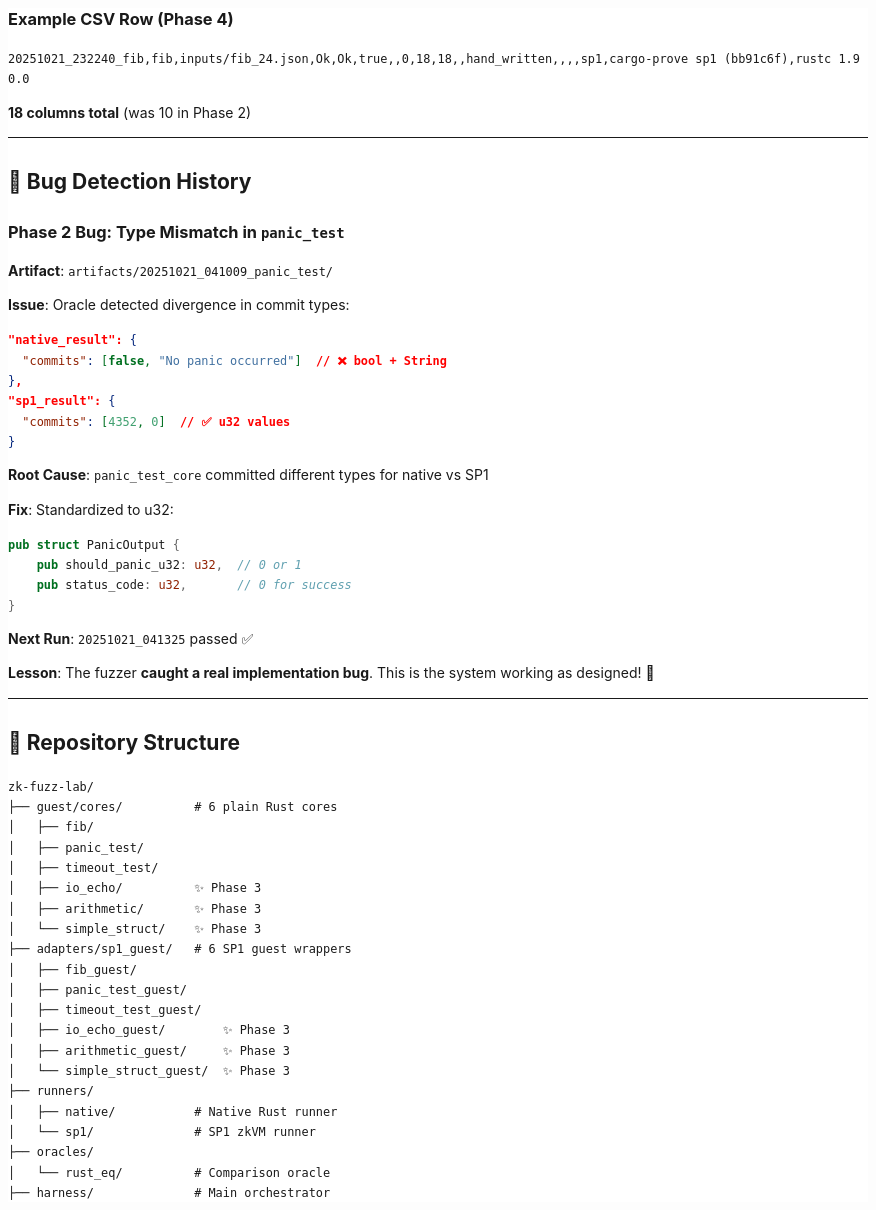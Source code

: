 ### Example CSV Row (Phase 4)
```csv
20251021_232240_fib,fib,inputs/fib_24.json,Ok,Ok,true,,0,18,18,,hand_written,,,,sp1,cargo-prove sp1 (bb91c6f),rustc 1.90.0
```

**18 columns total** (was 10 in Phase 2)

---

## 🐛 Bug Detection History

### Phase 2 Bug: Type Mismatch in `panic_test`

**Artifact**: `artifacts/20251021_041009_panic_test/`

**Issue**: Oracle detected divergence in commit types:
```json
"native_result": {
  "commits": [false, "No panic occurred"]  // ❌ bool + String
},
"sp1_result": {
  "commits": [4352, 0]  // ✅ u32 values
}
```

**Root Cause**: `panic_test_core` committed different types for native vs SP1

**Fix**: Standardized to u32:
```rust
pub struct PanicOutput {
    pub should_panic_u32: u32,  // 0 or 1
    pub status_code: u32,       // 0 for success
}
```

**Next Run**: `20251021_041325` passed ✅

**Lesson**: The fuzzer **caught a real implementation bug**. This is the system working as designed! 🎉

---

## 📁 Repository Structure

```
zk-fuzz-lab/
├── guest/cores/          # 6 plain Rust cores
│   ├── fib/
│   ├── panic_test/
│   ├── timeout_test/
│   ├── io_echo/          ✨ Phase 3
│   ├── arithmetic/       ✨ Phase 3
│   └── simple_struct/    ✨ Phase 3
├── adapters/sp1_guest/   # 6 SP1 guest wrappers
│   ├── fib_guest/
│   ├── panic_test_guest/
│   ├── timeout_test_guest/
│   ├── io_echo_guest/        ✨ Phase 3
│   ├── arithmetic_guest/     ✨ Phase 3
│   └── simple_struct_guest/  ✨ Phase 3
├── runners/
│   ├── native/           # Native Rust runner
│   └── sp1/              # SP1 zkVM runner
├── oracles/
│   └── rust_eq/          # Comparison oracle
├── harness/              # Main orchestrator
```